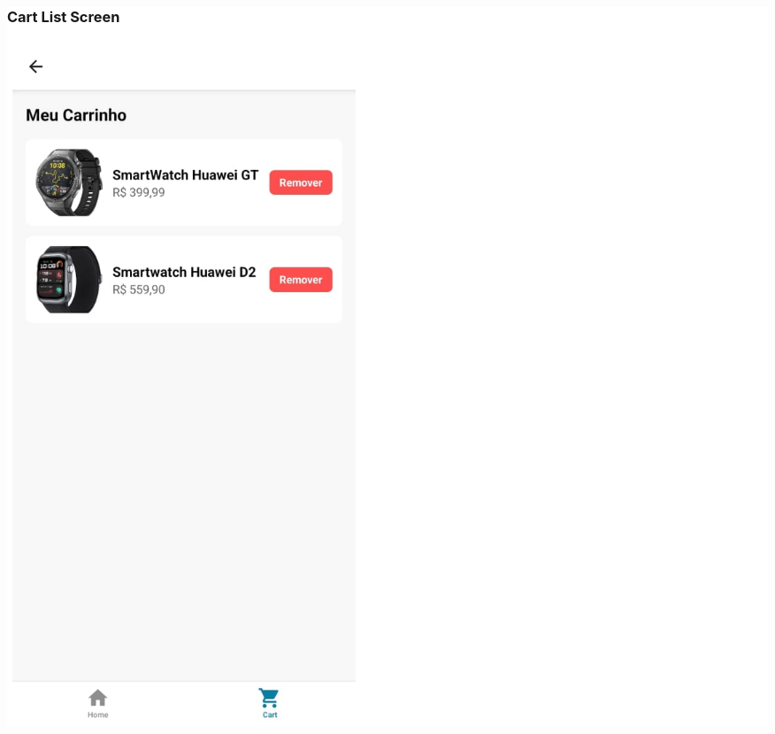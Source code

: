 ### Cart List Screen
<img src="/ai-ecomerce-front-end/assets/images/cartgit.jpeg" alt="Home Screen" width="400" height="768">
